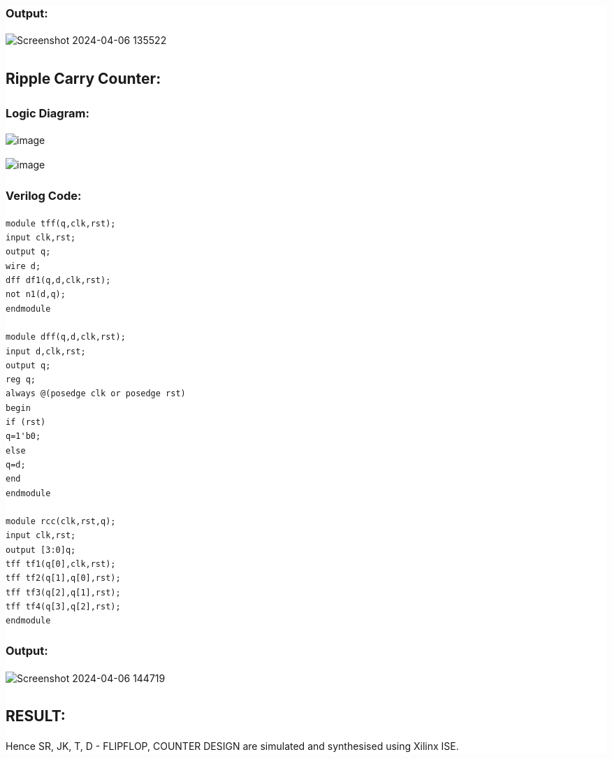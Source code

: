 ### Output:

![Screenshot 2024-04-06 135522](https://github.com/Dhinesh0024/VLSI-LAB-EXP-4/assets/160568927/c6465024-ee28-4781-ba9a-9bec97dd2c1a)

## Ripple Carry Counter:

### Logic Diagram:

![image](https://github.com/Dhinesh0024/VLSI-LAB-EXP-4/assets/160568927/129b1a22-407f-4f38-adff-b4dbf3595eb7)


![image](https://github.com/Dhinesh0024/VLSI-LAB-EXP-4/assets/160568927/fecad9d3-7f49-4c98-91f4-443803a60e37)



### Verilog Code:

~~~
module tff(q,clk,rst);
input clk,rst;
output q;
wire d;
dff df1(q,d,clk,rst);
not n1(d,q);
endmodule

module dff(q,d,clk,rst);
input d,clk,rst;
output q;
reg q;
always @(posedge clk or posedge rst)
begin
if (rst)
q=1'b0;
else 
q=d;
end
endmodule

module rcc(clk,rst,q);
input clk,rst;
output [3:0]q;
tff tf1(q[0],clk,rst);
tff tf2(q[1],q[0],rst);
tff tf3(q[2],q[1],rst);
tff tf4(q[3],q[2],rst);
endmodule
~~~

### Output:

![Screenshot 2024-04-06 144719](https://github.com/Dhinesh0024/VLSI-LAB-EXP-4/assets/160568927/4a1a2d79-9e4d-4b0a-bda9-64bb19952f67)


## RESULT:
 Hence SR, JK, T, D - FLIPFLOP, COUNTER DESIGN are simulated and synthesised using Xilinx ISE.


